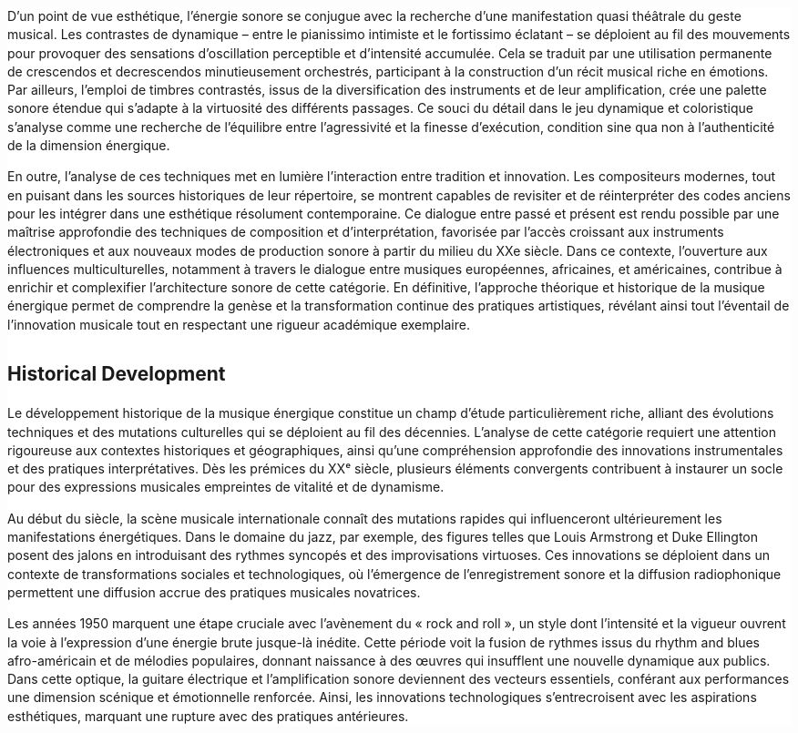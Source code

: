 D’un point de vue esthétique, l’énergie sonore se conjugue avec la recherche d’une manifestation
quasi théâtrale du geste musical. Les contrastes de dynamique – entre le pianissimo intimiste et le
fortissimo éclatant – se déploient au fil des mouvements pour provoquer des sensations d’oscillation
perceptible et d’intensité accumulée. Cela se traduit par une utilisation permanente de crescendos
et decrescendos minutieusement orchestrés, participant à la construction d’un récit musical riche en
émotions. Par ailleurs, l’emploi de timbres contrastés, issus de la diversification des instruments
et de leur amplification, crée une palette sonore étendue qui s’adapte à la virtuosité des
différents passages. Ce souci du détail dans le jeu dynamique et coloristique s’analyse comme une
recherche de l’équilibre entre l’agressivité et la finesse d’exécution, condition sine qua non à
l’authenticité de la dimension énergique.

En outre, l’analyse de ces techniques met en lumière l’interaction entre tradition et innovation.
Les compositeurs modernes, tout en puisant dans les sources historiques de leur répertoire, se
montrent capables de revisiter et de réinterpréter des codes anciens pour les intégrer dans une
esthétique résolument contemporaine. Ce dialogue entre passé et présent est rendu possible par une
maîtrise approfondie des techniques de composition et d’interprétation, favorisée par l’accès
croissant aux instruments électroniques et aux nouveaux modes de production sonore à partir du
milieu du XXe siècle. Dans ce contexte, l’ouverture aux influences multiculturelles, notamment à
travers le dialogue entre musiques européennes, africaines, et américaines, contribue à enrichir et
complexifier l’architecture sonore de cette catégorie. En définitive, l’approche théorique et
historique de la musique énergique permet de comprendre la genèse et la transformation continue des
pratiques artistiques, révélant ainsi tout l’éventail de l’innovation musicale tout en respectant
une rigueur académique exemplaire.

## Historical Development

Le développement historique de la musique énergique constitue un champ d’étude particulièrement
riche, alliant des évolutions techniques et des mutations culturelles qui se déploient au fil des
décennies. L’analyse de cette catégorie requiert une attention rigoureuse aux contextes historiques
et géographiques, ainsi qu’une compréhension approfondie des innovations instrumentales et des
pratiques interprétatives. Dès les prémices du XXᵉ siècle, plusieurs éléments convergents
contribuent à instaurer un socle pour des expressions musicales empreintes de vitalité et de
dynamisme.

Au début du siècle, la scène musicale internationale connaît des mutations rapides qui influenceront
ultérieurement les manifestations énergétiques. Dans le domaine du jazz, par exemple, des figures
telles que Louis Armstrong et Duke Ellington posent des jalons en introduisant des rythmes syncopés
et des improvisations virtuoses. Ces innovations se déploient dans un contexte de transformations
sociales et technologiques, où l’émergence de l’enregistrement sonore et la diffusion radiophonique
permettent une diffusion accrue des pratiques musicales novatrices.

Les années 1950 marquent une étape cruciale avec l’avènement du « rock and roll », un style dont
l’intensité et la vigueur ouvrent la voie à l’expression d’une énergie brute jusque-là inédite.
Cette période voit la fusion de rythmes issus du rhythm and blues afro-américain et de mélodies
populaires, donnant naissance à des œuvres qui insufflent une nouvelle dynamique aux publics. Dans
cette optique, la guitare électrique et l’amplification sonore deviennent des vecteurs essentiels,
conférant aux performances une dimension scénique et émotionnelle renforcée. Ainsi, les innovations
technologiques s’entrecroisent avec les aspirations esthétiques, marquant une rupture avec des
pratiques antérieures.
